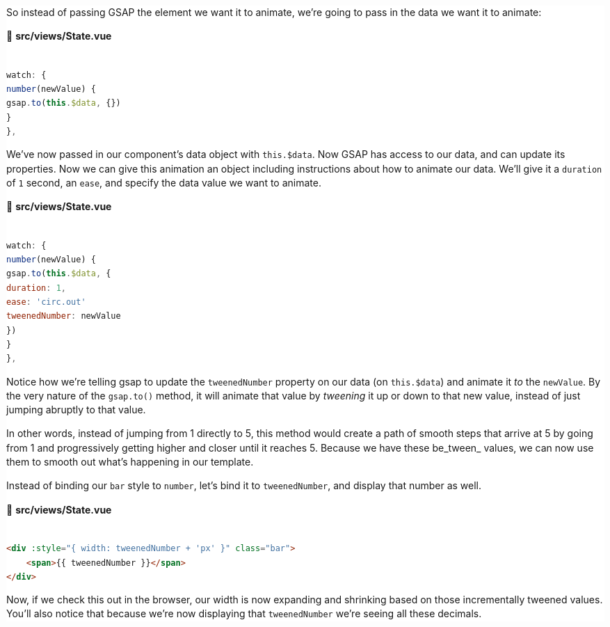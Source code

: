 So instead of passing GSAP the element we want it to animate, we’re going to pass in the data we want it to animate:

📃 **src/views/State.vue**

```javascript

watch: {
number(newValue) {
gsap.to(this.$data, {})
}
},
```

We’ve now passed in our component’s data object with `this.$data`. Now GSAP has access to our data, and can update its properties. Now we can give this animation an object including instructions about how to animate our data. We’ll give it a `duration` of `1` second, an `ease`, and specify the data value we want to animate.

📃 **src/views/State.vue**

```javascript

watch: {
number(newValue) {
gsap.to(this.$data, {
duration: 1,
ease: 'circ.out'
tweenedNumber: newValue
})
}
},
```

Notice how we’re telling gsap to update the `tweenedNumber` property on our data (on `this.$data`) and animate it _to_ the `newValue`. By the very nature of the `gsap.to()` method, it will animate that value by _tweening_ it up or down to that new value, instead of just jumping abruptly to that value.

In other words, instead of jumping from 1 directly to 5, this method would create a path of smooth steps that arrive at 5 by going from 1 and progressively getting higher and closer until it reaches 5. Because we have these be_tween_ values, we can now use them to smooth out what’s happening in our template.

Instead of binding our `bar` style to `number`, let’s bind it to `tweenedNumber`, and display that number as well.

📃 **src/views/State.vue**

```html

<div :style="{ width: tweenedNumber + 'px' }" class="bar">
    <span>{{ tweenedNumber }}</span>
</div>
```

Now, if we check this out in the browser, our width is now expanding and shrinking based on those incrementally tweened values. You’ll also notice that because we’re now displaying that `tweenedNumber` we’re seeing all these decimals.
